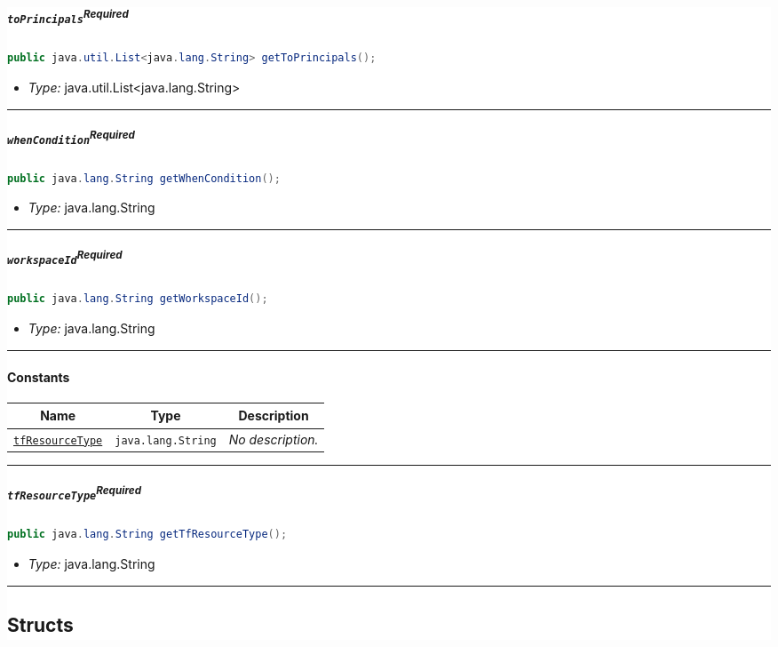 
##### `toPrincipals`<sup>Required</sup> <a name="toPrincipals" id="@cdktf/provider-databricks.policyInfo.PolicyInfo.property.toPrincipals"></a>

```java
public java.util.List<java.lang.String> getToPrincipals();
```

- *Type:* java.util.List<java.lang.String>

---

##### `whenCondition`<sup>Required</sup> <a name="whenCondition" id="@cdktf/provider-databricks.policyInfo.PolicyInfo.property.whenCondition"></a>

```java
public java.lang.String getWhenCondition();
```

- *Type:* java.lang.String

---

##### `workspaceId`<sup>Required</sup> <a name="workspaceId" id="@cdktf/provider-databricks.policyInfo.PolicyInfo.property.workspaceId"></a>

```java
public java.lang.String getWorkspaceId();
```

- *Type:* java.lang.String

---

#### Constants <a name="Constants" id="Constants"></a>

| **Name** | **Type** | **Description** |
| --- | --- | --- |
| <code><a href="#@cdktf/provider-databricks.policyInfo.PolicyInfo.property.tfResourceType">tfResourceType</a></code> | <code>java.lang.String</code> | *No description.* |

---

##### `tfResourceType`<sup>Required</sup> <a name="tfResourceType" id="@cdktf/provider-databricks.policyInfo.PolicyInfo.property.tfResourceType"></a>

```java
public java.lang.String getTfResourceType();
```

- *Type:* java.lang.String

---

## Structs <a name="Structs" id="Structs"></a>
